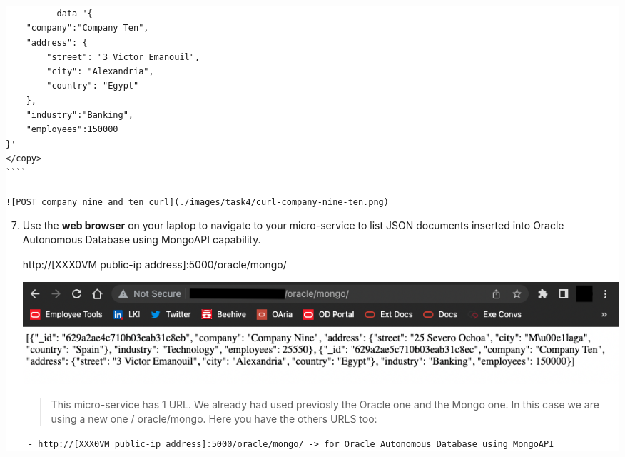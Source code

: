             --data '{
        "company":"Company Ten",
        "address": {
            "street": "3 Victor Emanouil",
            "city": "Alexandria",
            "country": "Egypt"
        },
        "industry":"Banking",
        "employees":150000
    }'
    </copy>
    ````

    ![POST company nine and ten curl](./images/task4/curl-company-nine-ten.png)

7. Use the **web browser** on your laptop to navigate to your micro-service to list JSON documents inserted into Oracle Autonomous Database using MongoAPI capability.

    http://[XXX0VM public-ip address]:5000/oracle/mongo/

     ![Microservice Company MongoAPI capability MongoCollection](./images/task4/microservice-mongoapi-mongocollection.png)

    > This micro-service has 1 URL. We already had used previosly the Oracle one and the Mongo one. In this case we are using a new one / oracle/mongo. Here you have the others URLS too:
    >
        - http://[XXX0VM public-ip address]:5000/oracle/mongo/ -> for Oracle Autonomous Database using MongoAPI
